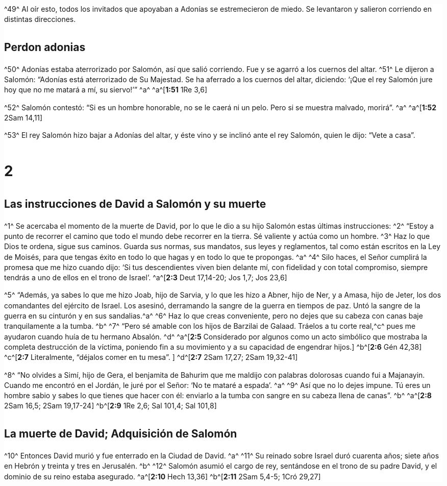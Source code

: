 ^49^ Al oír esto, todos los invitados que apoyaban a Adonías se estremecieron de miedo. Se levantaron y salieron corriendo en distintas direcciones. 

## Perdon adonias
^50^ Adonías estaba aterrorizado por Salomón, así que salió corriendo. Fue y se agarró a los cuernos del altar. ^51^ Le dijeron a Salomón: “Adonías está aterrorizado de Su Majestad. Se ha aferrado a los cuernos del altar, diciendo: ‘¡Que el rey Salomón jure hoy que no me matará a mí, su siervo!’” ^a^ 
^a^[**1:51** 1Re 3,6]

^52^ Salomón contestó: “Si es un hombre honorable, no se le caerá ni un pelo. Pero si se muestra malvado, morirá”. ^a^ 
^a^[**1:52** 2Sam 14,11]

^53^ El rey Salomón hizo bajar a Adonías del altar, y éste vino y se inclinó ante el rey Salomón, quien le dijo: “Vete a casa”. 

# 2 
## Las instrucciones de David a Salomón y su muerte
^1^ Se acercaba el momento de la muerte de David, por lo que le dio a su hijo Salomón estas últimas instrucciones: ^2^ “Estoy a punto de recorrer el camino que todo el mundo debe recorrer en la tierra. Sé valiente y actúa como un hombre. ^3^ Haz lo que Dios te ordena, sigue sus caminos. Guarda sus normas, sus mandatos, sus leyes y reglamentos, tal como están escritos en la Ley de Moisés, para que tengas éxito en todo lo que hagas y en todo lo que te propongas. ^a^ ^4^ Silo haces, el Señor cumplirá la promesa que me hizo cuando dijo: ‘Si tus descendientes viven bien delante mí, con fidelidad y con total compromiso, siempre tendrás a uno de ellos en el trono de Israel’. 
^a^[**2:3** Deut 17,14-20; Jos 1,7; Jos 23,6]

^5^ “Además, ya sabes lo que me hizo Joab, hijo de Sarvia, y lo que les hizo a Abner, hijo de Ner, y a Amasa, hijo de Jeter, los dos comandantes del ejército de Israel. Los asesinó, derramando la sangre de la guerra en tiempos de paz. Untó la sangre de la guerra en su cinturón y en sus sandalias.^a^ ^6^ Haz lo que creas conveniente, pero no dejes que su cabeza con canas baje tranquilamente a la tumba. ^b^ ^7^ “Pero sé amable con los hijos de Barzilai de Galaad. Tráelos a tu corte real,^c^ pues me ayudaron cuando huía de tu hermano Absalón. ^d^ 
^a^[**2:5** Considerado por algunos como un acto simbólico que mostraba la completa destrucción de la víctima, poniendo fin a su movimiento y a su capacidad de engendrar hijos.] ^b^[**2:6** Gén 42,38] ^c^[**2:7** Literalmente, “déjalos comer en tu mesa”. ] ^d^[**2:7** 2Sam 17,27; 2Sam 19,32-41]

^8^ “No olvides a Simí, hijo de Gera, el benjamita de Bahurim que me maldijo con palabras dolorosas cuando fui a Majanayin. Cuando me encontró en el Jordán, le juré por el Señor: ‘No te mataré a espada’. ^a^ ^9^ Así que no lo dejes impune. Tú eres un hombre sabio y sabes lo que tienes que hacer con él: enviarlo a la tumba con sangre en su cabeza llena de canas”. ^b^ 
^a^[**2:8** 2Sam 16,5; 2Sam 19,17-24] ^b^[**2:9** 1Re 2,6; Sal 101,4; Sal 101,8]

## La muerte de David; Adquisición de Salomón
^10^ Entonces David murió y fue enterrado en la Ciudad de David. ^a^ ^11^ Su reinado sobre Israel duró cuarenta años; siete años en Hebrón y treinta y tres en Jerusalén. ^b^ ^12^ Salomón asumió el cargo de rey, sentándose en el trono de su padre David, y el dominio de su reino estaba asegurado. 
^a^[**2:10** Hech 13,36] ^b^[**2:11** 2Sam 5,4-5; 1Cró 29,27]
